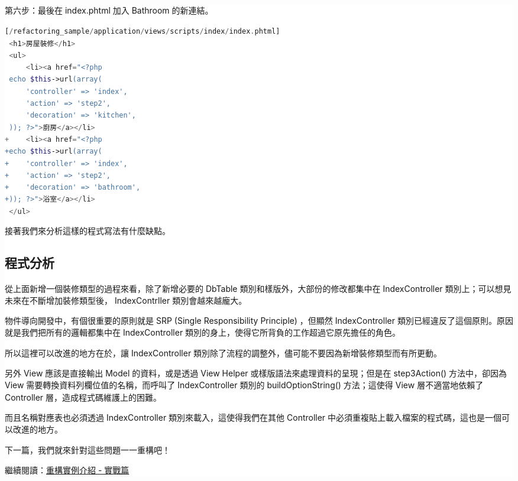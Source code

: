 第六步：最後在 index.phtml 加入 Bathroom 的新連結。

```php
[/refactoring_sample/application/views/scripts/index/index.phtml]
 <h1>房屋裝修</h1>
 <ul>
     <li><a href="<?php
 echo $this->url(array(
     'controller' => 'index',
     'action' => 'step2',
     'decoration' => 'kitchen',
 )); ?>">廚房</a></li>
+    <li><a href="<?php
+echo $this->url(array(
+    'controller' => 'index',
+    'action' => 'step2',
+    'decoration' => 'bathroom',
+)); ?>">浴室</a></li>
 </ul>

```

接著我們來分析這樣的程式寫法有什麼缺點。

## 程式分析

從上面新增一個裝修類型的過程來看，除了新增必要的 DbTable 類別和樣版外，大部份的修改都集中在 IndexController 類別上；可以想見未來在不斷增加裝修類型後， IndexContrller 類別會越來越龐大。

物件導向開發中，有個很重要的原則就是 SRP (Single Responsibility Principle) ，但顯然 IndexController 類別已經違反了這個原則。原因就是我們把所有的邏輯都集中在 IndexController 類別的身上，使得它所背負的工作超過它原先擔任的角色。

所以這裡可以改進的地方在於，讓 IndexController 類別除了流程的調整外，儘可能不要因為新增裝修類型而有所更動。

另外 View 應該是直接輸出 Model 的資料，或是透過 View Helper 或樣版語法來處理資料的呈現；但是在 step3Action() 方法中，卻因為 View 需要轉換資料列欄位值的名稱，而呼叫了 IndexController 類別的 buildOptionString() 方法；這使得 View 層不適當地依賴了 Controller 層，造成程式碼維護上的困難。

而且名稱對應表也必須透過 IndexController 類別來載入，這使得我們在其他 Controller 中必須重複貼上載入檔案的程式碼，這也是一個可以改進的地方。

下一篇，我們就來針對這些問題一一重構吧！

繼續閱讀：[重構實例介紹 - 實戰篇](http://jaceju.net/2011/01/06/1501/)
